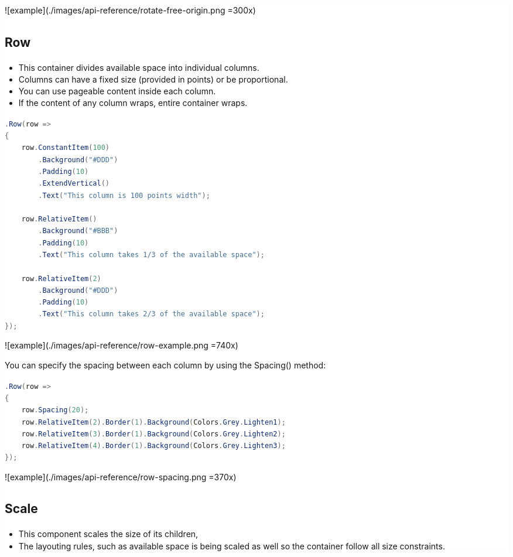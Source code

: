![example](./images/api-reference/rotate-free-origin.png =300x)

## Row

- This container divides available space into individual columns.
- Columns can have a fixed size (provided in points) or be proportional.
- You can use pageable content inside each column.
- If the content of any column wraps, entire container wraps.

```csharp
.Row(row =>
{
    row.ConstantItem(100)
        .Background("#DDD")
        .Padding(10)
        .ExtendVertical()
        .Text("This column is 100 points width");

    row.RelativeItem()
        .Background("#BBB")
        .Padding(10)
        .Text("This column takes 1/3 of the available space");

    row.RelativeItem(2)
        .Background("#DDD")
        .Padding(10)
        .Text("This column takes 2/3 of the available space");
});
```

![example](./images/api-reference/row-example.png =740x)

You can specify the spacing between each column by using the Spacing() method:

```csharp
.Row(row =>
{
    row.Spacing(20);
    row.RelativeItem(2).Border(1).Background(Colors.Grey.Lighten1);
    row.RelativeItem(3).Border(1).Background(Colors.Grey.Lighten2);
    row.RelativeItem(4).Border(1).Background(Colors.Grey.Lighten3);
});
```

![example](./images/api-reference/row-spacing.png =370x)


## Scale
- This component scales the size of its children,
- The layouting rules, such as available space is being scaled as well so the container follow all size constraints.
